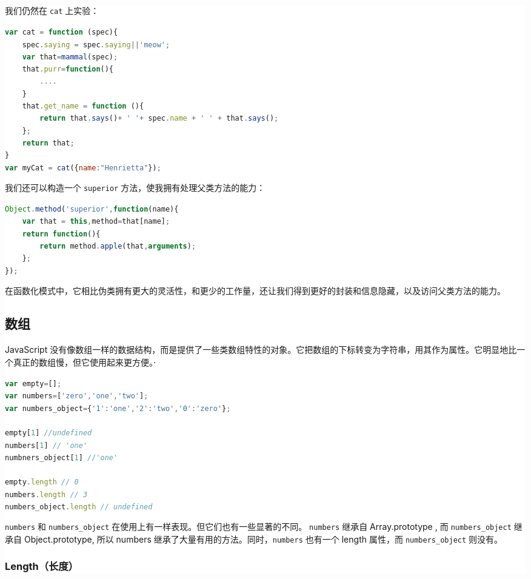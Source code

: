 我们仍然在 `cat` 上实验：

``` javascript
var cat = function (spec){
    spec.saying = spec.saying||'meow';
    var that=mammal(spec);
    that.purr=function(){
        ....
    }
    that.get_name = function (){
        return that.says()+ ' '+ spec.name + ' ' + that.says();
    };
    return that;
}
var myCat = cat({name:"Henrietta"});
```

我们还可以构造一个 `superior` 方法，使我拥有处理父类方法的能力：

``` javascript
Object.method('superior',function(name){
    var that = this,method=that[name];
    return function(){
        return method.apple(that,arguments);
    };
});

```

在函数化模式中，它相比伪类拥有更大的灵活性，和更少的工作量，还让我们得到更好的封装和信息隐藏，以及访问父类方法的能力。



## 数组

JavaScript 没有像数组一样的数据结构，而是提供了一些类数组特性的对象。它把数组的下标转变为字符串，用其作为属性。它明显地比一个真正的数组慢，但它使用起来更方便。·

``` javascript
var empty=[];
var numbers=['zero','one','two'];
var numbers_object={'1':'one','2':'two','0':'zero'};

empty[1] //undefined
numbers[1] // 'one'
numbners_object[1] //'one'

empty.length // 0
numbers.length // 3
numbers_object.length // undefined
```

`numbers` 和 `numbers_object` 在使用上有一样表现。但它们也有一些显著的不同。 `numbers` 继承自 Array.prototype , 而 `numbers_object` 继承自 Object.prototype, 所以 numbers 继承了大量有用的方法。同时，`numbers` 也有一个 length 属性，而 `numbers_object` 则没有。

### Length（长度）
